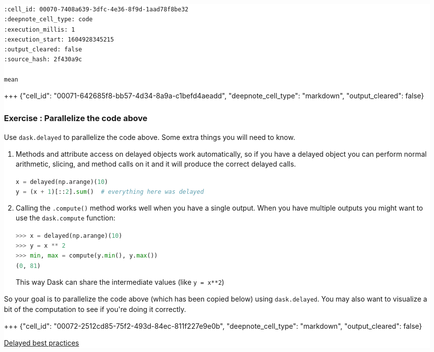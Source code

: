 ```{code-cell} ipython3
:cell_id: 00070-7408a639-3dfc-4e36-8f9d-1aad78f8be32
:deepnote_cell_type: code
:execution_millis: 1
:execution_start: 1604928345215
:output_cleared: false
:source_hash: 2f430a9c

mean
```

+++ {"cell_id": "00071-642685f8-bb57-4d34-8a9a-c1befd4aeadd", "deepnote_cell_type": "markdown", "output_cleared": false}

### Exercise : Parallelize the code above

Use `dask.delayed` to parallelize the code above.  Some extra things you will need to know.

1.  Methods and attribute access on delayed objects work automatically, so if you have a delayed object you can perform normal arithmetic, slicing, and method calls on it and it will produce the correct delayed calls.

    ```python
    x = delayed(np.arange)(10)
    y = (x + 1)[::2].sum()  # everything here was delayed
    ```
2.  Calling the `.compute()` method works well when you have a single output.  When you have multiple outputs you might want to use the `dask.compute` function:

    ```python
    >>> x = delayed(np.arange)(10)
    >>> y = x ** 2
    >>> min, max = compute(y.min(), y.max())
    (0, 81)
    ```
    
    This way Dask can share the intermediate values (like `y = x**2`)
    
So your goal is to parallelize the code above (which has been copied below) using `dask.delayed`.  You may also want to visualize a bit of the computation to see if you're doing it correctly.

+++ {"cell_id": "00072-2512cd85-75f2-493d-84ec-811f227e9e0b", "deepnote_cell_type": "markdown", "output_cleared": false}

[Delayed best practices](https://docs.dask.org/en/latest/delayed-best-practices.html)
